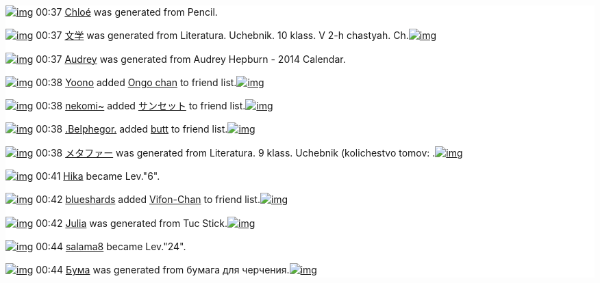 [![img](http://img845.imageshack.us/img845/1194/gjpi.png)](http://www.barcodekanojo.com/kanojo/2819775/Chlo%C3%A9) 00:37 [Chloé](http://www.barcodekanojo.com/kanojo/2819775/Chlo%C3%A9) was generated from Pencil.

[![img](http://img811.imageshack.us/img811/368/s5iq.png)](http://www.barcodekanojo.com/kanojo/2819776/%E6%96%87%E5%AD%A6) 00:37 [文学](http://www.barcodekanojo.com/kanojo/2819776/%E6%96%87%E5%AD%A6) was generated from Literatura. Uchebnik. 10 klass. V 2-h chastyah. Ch.[![img](http://img198.imageshack.us/img198/5919/jfx4.jpg)](http://www.barcodekanojo.com/product_images/barcode/5252132/1393256180/Literatura.%20Uchebnik.%2010%20klass.%20V%202-h%20chastyah.%20Ch.jpg) 

[![img](http://img853.imageshack.us/img853/7057/awnm.png)](http://www.barcodekanojo.com/kanojo/2819777/Audrey) 00:37 [Audrey](http://www.barcodekanojo.com/kanojo/2819777/Audrey) was generated from Audrey Hepburn - 2014 Calendar.

[![img](http://img32.imageshack.us/img32/3075/xv0k.jpg)](http://www.barcodekanojo.com/user/440839/Yoono) 00:38 [Yoono](http://www.barcodekanojo.com/user/440839/Yoono) added [Ongo chan](http://www.barcodekanojo.com/kanojo/2734394/Ongo%20chan) to friend list.[![img](http://img855.imageshack.us/img855/4241/g641.png)](http://www.barcodekanojo.com/kanojo/2734394/Ongo%20chan) 

[![img](http://img849.imageshack.us/img849/8163/3g70.jpg)](http://www.barcodekanojo.com/user/407705/nekomi%7E) 00:38 [nekomi~](http://www.barcodekanojo.com/user/407705/nekomi%7E) added [サンセット](http://www.barcodekanojo.com/kanojo/2819737/%E3%82%B5%E3%83%B3%E3%82%BB%E3%83%83%E3%83%88) to friend list.[![img](http://img36.imageshack.us/img36/2107/8ru9.png)](http://www.barcodekanojo.com/kanojo/2819737/%E3%82%B5%E3%83%B3%E3%82%BB%E3%83%83%E3%83%88) 

[![img](http://img836.imageshack.us/img836/9706/19kg.jpg)](http://www.barcodekanojo.com/user/427258/.Belphegor.) 00:38 [.Belphegor.](http://www.barcodekanojo.com/user/427258/.Belphegor.) added [butt](http://www.barcodekanojo.com/kanojo/2452060/butt) to friend list.[![img](http://img802.imageshack.us/img802/9280/qgkb.png)](http://www.barcodekanojo.com/kanojo/2452060/butt) 

[![img](http://img38.imageshack.us/img38/4391/xexk.png)](http://www.barcodekanojo.com/kanojo/2819778/%E3%83%A1%E3%82%BF%E3%83%95%E3%82%A1%E3%83%BC) 00:38 [メタファー](http://www.barcodekanojo.com/kanojo/2819778/%E3%83%A1%E3%82%BF%E3%83%95%E3%82%A1%E3%83%BC) was generated from Literatura. 9 klass. Uchebnik (kolichestvo tomov: .[![img](http://img38.imageshack.us/img38/9012/m96b.jpg)](http://www.barcodekanojo.com/product_images/barcode/5251989/1393256333/Literatura.%209%20klass.%20Uchebnik%20%28kolichestvo%20tomov%3A%20.jpg) 

[![img](http://img856.imageshack.us/img856/4228/s61a.png)](http://www.barcodekanojo.com/user/396885/Hika) 00:41 [Hika](http://www.barcodekanojo.com/user/396885/Hika) became Lev."6".

[![img](http://img856.imageshack.us/img856/5632/q1gq.jpg)](http://www.barcodekanojo.com/user/286217/blueshards) 00:42 [blueshards](http://www.barcodekanojo.com/user/286217/blueshards) added [Vifon-Chan](http://www.barcodekanojo.com/kanojo/2613828/Vifon-Chan) to friend list.[![img](http://img713.imageshack.us/img713/2993/t78r.png)](http://www.barcodekanojo.com/kanojo/2613828/Vifon-Chan) 

[![img](http://img198.imageshack.us/img198/6158/jjhm.png)](http://www.barcodekanojo.com/kanojo/2819779/Julia) 00:42 [Julia](http://www.barcodekanojo.com/kanojo/2819779/Julia) was generated from Tuc Stick.[![img](http://img838.imageshack.us/img838/3275/onv6.jpg)](http://www.barcodekanojo.com/product_images/barcode/5401205/1393256485/Tuc%20Stick.jpg) 

[![img](http://img835.imageshack.us/img835/415/sh0a.jpg)](http://www.barcodekanojo.com/user/418279/salama8) 00:44 [salama8](http://www.barcodekanojo.com/user/418279/salama8) became Lev."24".

[![img](http://img585.imageshack.us/img585/9373/8kkp.png)](http://www.barcodekanojo.com/kanojo/2819780/%D0%91%D1%83%D0%BC%D0%B0) 00:44 [Бума](http://www.barcodekanojo.com/kanojo/2819780/%D0%91%D1%83%D0%BC%D0%B0) was generated from бумага для черчения.[![img](http://img834.imageshack.us/img834/3545/oorj.jpg)](http://www.barcodekanojo.com/product_images/barcode/5401206/1393256688/%D0%B1%D1%83%D0%BC%D0%B0%D0%B3%D0%B0%20%D0%B4%D0%BB%D1%8F%20%D1%87%D0%B5%D1%80%D1%87%D0%B5%D0%BD%D0%B8%D1%8F.jpg) 
